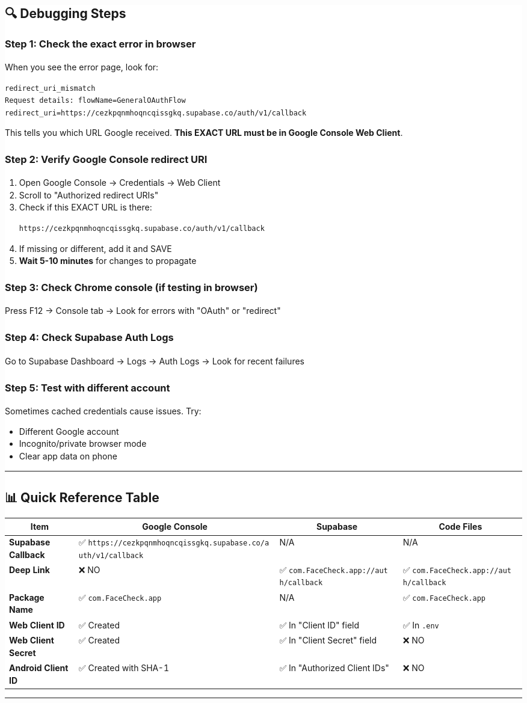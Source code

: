 ## 🔍 Debugging Steps

### Step 1: Check the exact error in browser

When you see the error page, look for:
```
redirect_uri_mismatch
Request details: flowName=GeneralOAuthFlow
redirect_uri=https://cezkpqnmhoqncqissgkq.supabase.co/auth/v1/callback
```

This tells you which URL Google received. **This EXACT URL must be in Google Console Web Client**.

### Step 2: Verify Google Console redirect URI

1. Open Google Console → Credentials → Web Client
2. Scroll to "Authorized redirect URIs"
3. Check if this EXACT URL is there:
   ```
   https://cezkpqnmhoqncqissgkq.supabase.co/auth/v1/callback
   ```
4. If missing or different, add it and SAVE
5. **Wait 5-10 minutes** for changes to propagate

### Step 3: Check Chrome console (if testing in browser)

Press F12 → Console tab → Look for errors with "OAuth" or "redirect"

### Step 4: Check Supabase Auth Logs

Go to Supabase Dashboard → Logs → Auth Logs → Look for recent failures

### Step 5: Test with different account

Sometimes cached credentials cause issues. Try:
- Different Google account
- Incognito/private browser mode
- Clear app data on phone

---

## 📊 Quick Reference Table

| Item | Google Console | Supabase | Code Files |
|------|---------------|----------|------------|
| **Supabase Callback** | ✅ `https://cezkpqnmhoqncqissgkq.supabase.co/auth/v1/callback` | N/A | N/A |
| **Deep Link** | ❌ NO | ✅ `com.FaceCheck.app://auth/callback` | ✅ `com.FaceCheck.app://auth/callback` |
| **Package Name** | ✅ `com.FaceCheck.app` | N/A | ✅ `com.FaceCheck.app` |
| **Web Client ID** | ✅ Created | ✅ In "Client ID" field | ✅ In `.env` |
| **Web Client Secret** | ✅ Created | ✅ In "Client Secret" field | ❌ NO |
| **Android Client ID** | ✅ Created with SHA-1 | ✅ In "Authorized Client IDs" | ❌ NO |

---